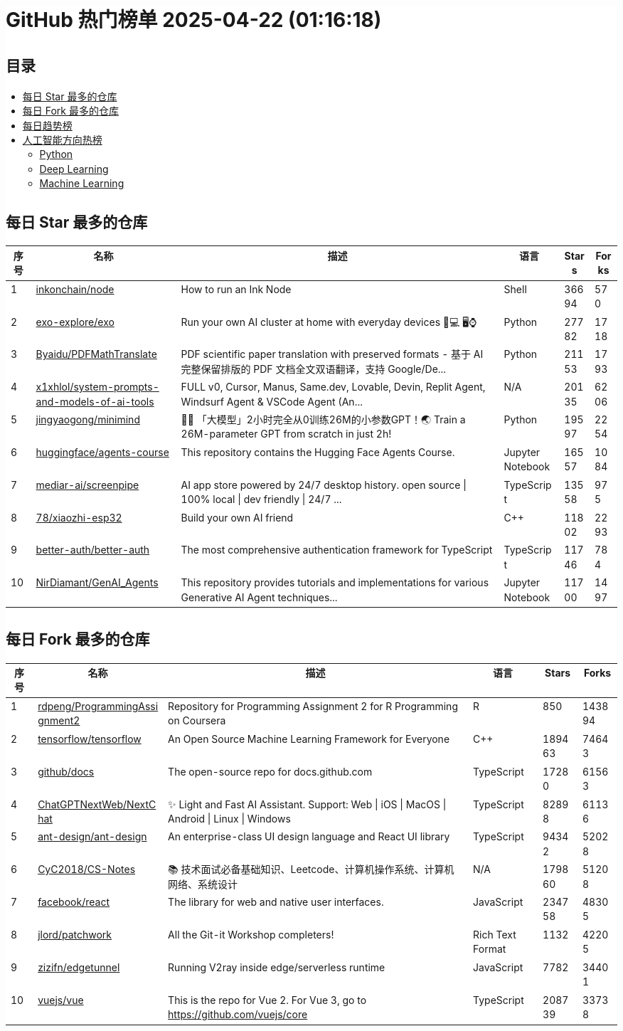 # GitHub 热门榜单 2025-04-22 (01:16:18)

## 目录

- [每日 Star 最多的仓库](#每日-star-最多的仓库)
- [每日 Fork 最多的仓库](#每日-fork-最多的仓库)
- [每日趋势榜](#每日趋势榜)
- [人工智能方向热榜](#人工智能方向热榜)
  - [Python](#python)
  - [Deep Learning](#deep-learning)
  - [Machine Learning](#machine-learning)

## 每日 Star 最多的仓库

| 序号 | 名称 | 描述 | 语言 | Stars | Forks |
| --- | --- | --- | --- | --- | --- |
| 1 | [inkonchain/node](https://github.com/inkonchain/node) | How to run an Ink Node | Shell | 36694 | 570 |
| 2 | [exo-explore/exo](https://github.com/exo-explore/exo) | Run your own AI cluster at home with everyday devices 📱💻 🖥️⌚ | Python | 27782 | 1718 |
| 3 | [Byaidu/PDFMathTranslate](https://github.com/Byaidu/PDFMathTranslate) | PDF scientific paper translation with preserved formats - 基于 AI 完整保留排版的 PDF 文档全文双语翻译，支持 Google/De... | Python | 21153 | 1793 |
| 4 | [x1xhlol/system-prompts-and-models-of-ai-tools](https://github.com/x1xhlol/system-prompts-and-models-of-ai-tools) | FULL v0, Cursor, Manus, Same.dev, Lovable, Devin, Replit Agent, Windsurf Agent & VSCode Agent (An... | N/A | 20135 | 6206 |
| 5 | [jingyaogong/minimind](https://github.com/jingyaogong/minimind) | 🚀🚀 「大模型」2小时完全从0训练26M的小参数GPT！🌏 Train a 26M-parameter GPT from scratch in just 2h! | Python | 19597 | 2254 |
| 6 | [huggingface/agents-course](https://github.com/huggingface/agents-course) | This repository contains the Hugging Face Agents Course.  | Jupyter Notebook | 16557 | 1084 |
| 7 | [mediar-ai/screenpipe](https://github.com/mediar-ai/screenpipe) | AI app store powered by 24/7 desktop history.  open source \| 100% local \| dev friendly \| 24/7 ... | TypeScript | 13558 | 975 |
| 8 | [78/xiaozhi-esp32](https://github.com/78/xiaozhi-esp32) | Build your own AI friend | C++ | 11802 | 2293 |
| 9 | [better-auth/better-auth](https://github.com/better-auth/better-auth) | The most comprehensive authentication framework for TypeScript | TypeScript | 11746 | 784 |
| 10 | [NirDiamant/GenAI_Agents](https://github.com/NirDiamant/GenAI_Agents) | This repository provides tutorials and implementations for various Generative AI Agent techniques... | Jupyter Notebook | 11700 | 1497 |

## 每日 Fork 最多的仓库

| 序号 | 名称 | 描述 | 语言 | Stars | Forks |
| --- | --- | --- | --- | --- | --- |
| 1 | [rdpeng/ProgrammingAssignment2](https://github.com/rdpeng/ProgrammingAssignment2) | Repository for Programming Assignment 2 for R Programming on Coursera | R | 850 | 143894 |
| 2 | [tensorflow/tensorflow](https://github.com/tensorflow/tensorflow) | An Open Source Machine Learning Framework for Everyone | C++ | 189463 | 74643 |
| 3 | [github/docs](https://github.com/github/docs) | The open-source repo for docs.github.com | TypeScript | 17280 | 61563 |
| 4 | [ChatGPTNextWeb/NextChat](https://github.com/ChatGPTNextWeb/NextChat) | ✨ Light and Fast AI Assistant. Support: Web \| iOS \| MacOS \| Android \|  Linux \| Windows | TypeScript | 82898 | 61136 |
| 5 | [ant-design/ant-design](https://github.com/ant-design/ant-design) | An enterprise-class UI design language and React UI library | TypeScript | 94342 | 52028 |
| 6 | [CyC2018/CS-Notes](https://github.com/CyC2018/CS-Notes) | :books: 技术面试必备基础知识、Leetcode、计算机操作系统、计算机网络、系统设计 | N/A | 179860 | 51208 |
| 7 | [facebook/react](https://github.com/facebook/react) | The library for web and native user interfaces. | JavaScript | 234758 | 48305 |
| 8 | [jlord/patchwork](https://github.com/jlord/patchwork) | All the Git-it Workshop completers!  | Rich Text Format | 1132 | 42205 |
| 9 | [zizifn/edgetunnel](https://github.com/zizifn/edgetunnel) | Running V2ray inside edge/serverless runtime | JavaScript | 7782 | 34401 |
| 10 | [vuejs/vue](https://github.com/vuejs/vue) | This is the repo for Vue 2. For Vue 3, go to https://github.com/vuejs/core | TypeScript | 208739 | 33738 |
